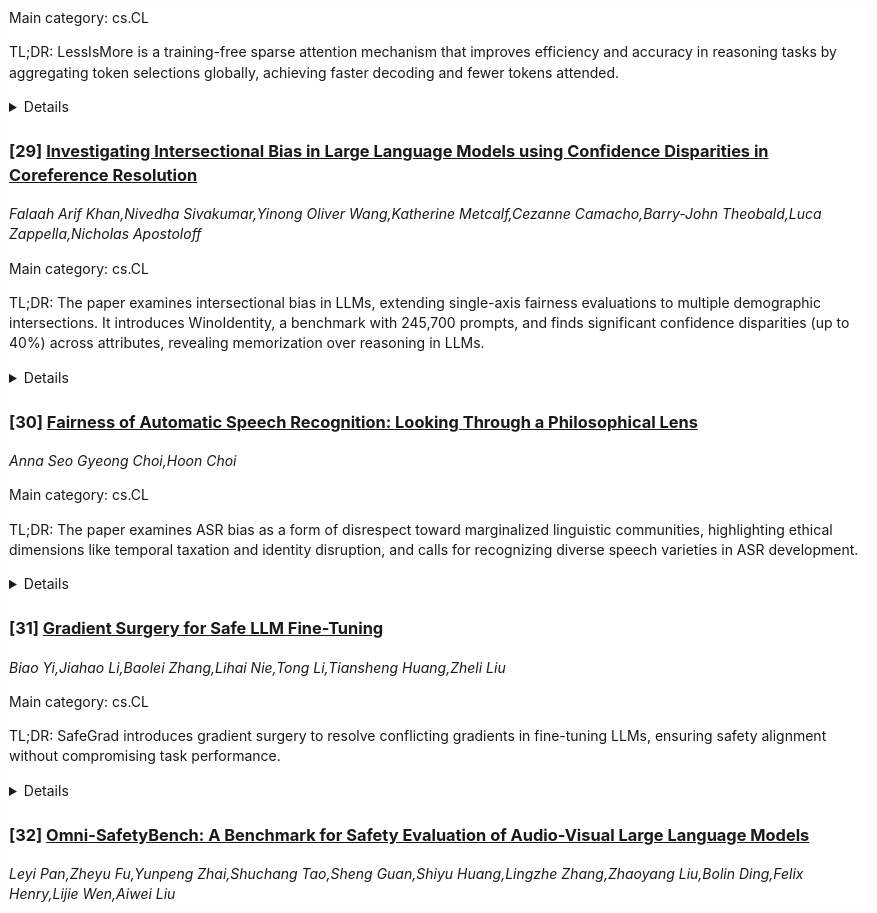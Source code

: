 Main category: cs.CL

TL;DR: LessIsMore is a training-free sparse attention mechanism that improves efficiency and accuracy in reasoning tasks by aggregating token selections globally, achieving faster decoding and fewer tokens attended.


<details><summary>Details</summary></details>


### [29] [Investigating Intersectional Bias in Large Language Models using Confidence Disparities in Coreference Resolution](https://arxiv.org/abs/2508.07111)
*Falaah Arif Khan,Nivedha Sivakumar,Yinong Oliver Wang,Katherine Metcalf,Cezanne Camacho,Barry-John Theobald,Luca Zappella,Nicholas Apostoloff*

Main category: cs.CL

TL;DR: The paper examines intersectional bias in LLMs, extending single-axis fairness evaluations to multiple demographic intersections. It introduces WinoIdentity, a benchmark with 245,700 prompts, and finds significant confidence disparities (up to 40%) across attributes, revealing memorization over reasoning in LLMs.


<details><summary>Details</summary></details>


### [30] [Fairness of Automatic Speech Recognition: Looking Through a Philosophical Lens](https://arxiv.org/abs/2508.07143)
*Anna Seo Gyeong Choi,Hoon Choi*

Main category: cs.CL

TL;DR: The paper examines ASR bias as a form of disrespect toward marginalized linguistic communities, highlighting ethical dimensions like temporal taxation and identity disruption, and calls for recognizing diverse speech varieties in ASR development.


<details><summary>Details</summary></details>


### [31] [Gradient Surgery for Safe LLM Fine-Tuning](https://arxiv.org/abs/2508.07172)
*Biao Yi,Jiahao Li,Baolei Zhang,Lihai Nie,Tong Li,Tiansheng Huang,Zheli Liu*

Main category: cs.CL

TL;DR: SafeGrad introduces gradient surgery to resolve conflicting gradients in fine-tuning LLMs, ensuring safety alignment without compromising task performance.


<details><summary>Details</summary></details>


### [32] [Omni-SafetyBench: A Benchmark for Safety Evaluation of Audio-Visual Large Language Models](https://arxiv.org/abs/2508.07173)
*Leyi Pan,Zheyu Fu,Yunpeng Zhai,Shuchang Tao,Sheng Guan,Shiyu Huang,Lingzhe Zhang,Zhaoyang Liu,Bolin Ding,Felix Henry,Lijie Wen,Aiwei Liu*
